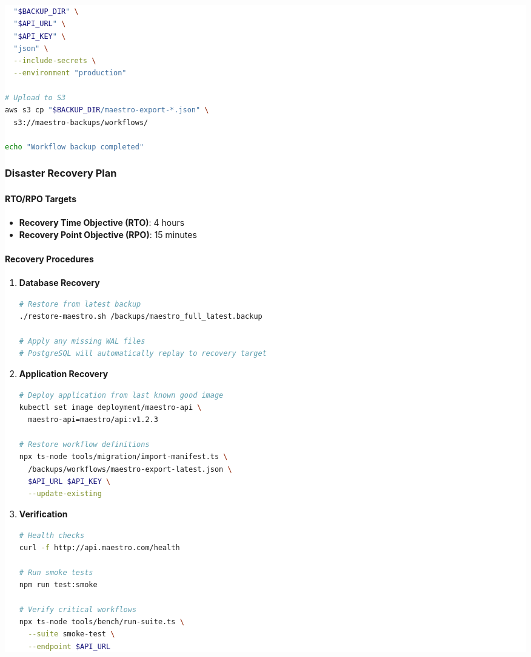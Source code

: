 ```bash
  "$BACKUP_DIR" \
  "$API_URL" \
  "$API_KEY" \
  "json" \
  --include-secrets \
  --environment "production"

# Upload to S3
aws s3 cp "$BACKUP_DIR/maestro-export-*.json" \
  s3://maestro-backups/workflows/

echo "Workflow backup completed"
```

### Disaster Recovery Plan

#### RTO/RPO Targets

- **Recovery Time Objective (RTO)**: 4 hours
- **Recovery Point Objective (RPO)**: 15 minutes

#### Recovery Procedures

1. **Database Recovery**

   ```bash
   # Restore from latest backup
   ./restore-maestro.sh /backups/maestro_full_latest.backup

   # Apply any missing WAL files
   # PostgreSQL will automatically replay to recovery target
   ```

2. **Application Recovery**

   ```bash
   # Deploy application from last known good image
   kubectl set image deployment/maestro-api \
     maestro-api=maestro/api:v1.2.3

   # Restore workflow definitions
   npx ts-node tools/migration/import-manifest.ts \
     /backups/workflows/maestro-export-latest.json \
     $API_URL $API_KEY \
     --update-existing
   ```

3. **Verification**

   ```bash
   # Health checks
   curl -f http://api.maestro.com/health

   # Run smoke tests
   npm run test:smoke

   # Verify critical workflows
   npx ts-node tools/bench/run-suite.ts \
     --suite smoke-test \
     --endpoint $API_URL
   ```
